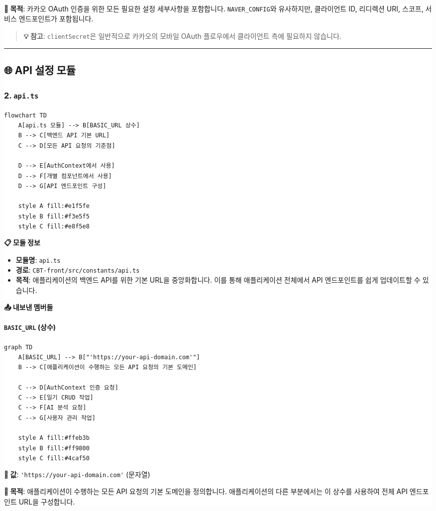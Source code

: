 **📝 목적**: 카카오 OAuth 인증을 위한 모든 필요한 설정 세부사항을 포함합니다. `NAVER_CONFIG`와 유사하지만, 클라이언트 ID, 리디렉션 URI, 스코프, 서비스 엔드포인트가 포함됩니다. 

> **💡 참고**: `clientSecret`은 일반적으로 카카오의 모바일 OAuth 플로우에서 클라이언트 측에 필요하지 않습니다.

---

## 🌐 API 설정 모듈

### 2. `api.ts`

```mermaid
flowchart TD
    A[api.ts 모듈] --> B[BASIC_URL 상수]
    B --> C[백엔드 API 기본 URL]
    C --> D[모든 API 요청의 기준점]
    
    D --> E[AuthContext에서 사용]
    D --> F[개별 컴포넌트에서 사용]
    D --> G[API 엔드포인트 구성]
    
    style A fill:#e1f5fe
    style B fill:#f3e5f5
    style C fill:#e8f5e8
```

**📋 모듈 정보**
- **모듈명**: `api.ts`
- **경로**: `CBT-front/src/constants/api.ts`
- **목적**: 애플리케이션의 백엔드 API를 위한 기본 URL을 중앙화합니다. 이를 통해 애플리케이션 전체에서 API 엔드포인트를 쉽게 업데이트할 수 있습니다.

**📤 내보낸 멤버들**

#### `BASIC_URL` (상수)

```mermaid
graph TD
    A[BASIC_URL] --> B["'https://your-api-domain.com'"]
    B --> C[애플리케이션이 수행하는 모든 API 요청의 기본 도메인]
    
    C --> D[AuthContext 인증 요청]
    C --> E[일기 CRUD 작업]
    C --> F[AI 분석 요청]
    C --> G[사용자 관리 작업]
    
    style A fill:#ffeb3b
    style B fill:#ff9800
    style C fill:#4caf50
```

**🔧 값**: `'https://your-api-domain.com'` (문자열)

**📝 목적**: 애플리케이션이 수행하는 모든 API 요청의 기본 도메인을 정의합니다. 애플리케이션의 다른 부분에서는 이 상수를 사용하여 전체 API 엔드포인트 URL을 구성합니다.
